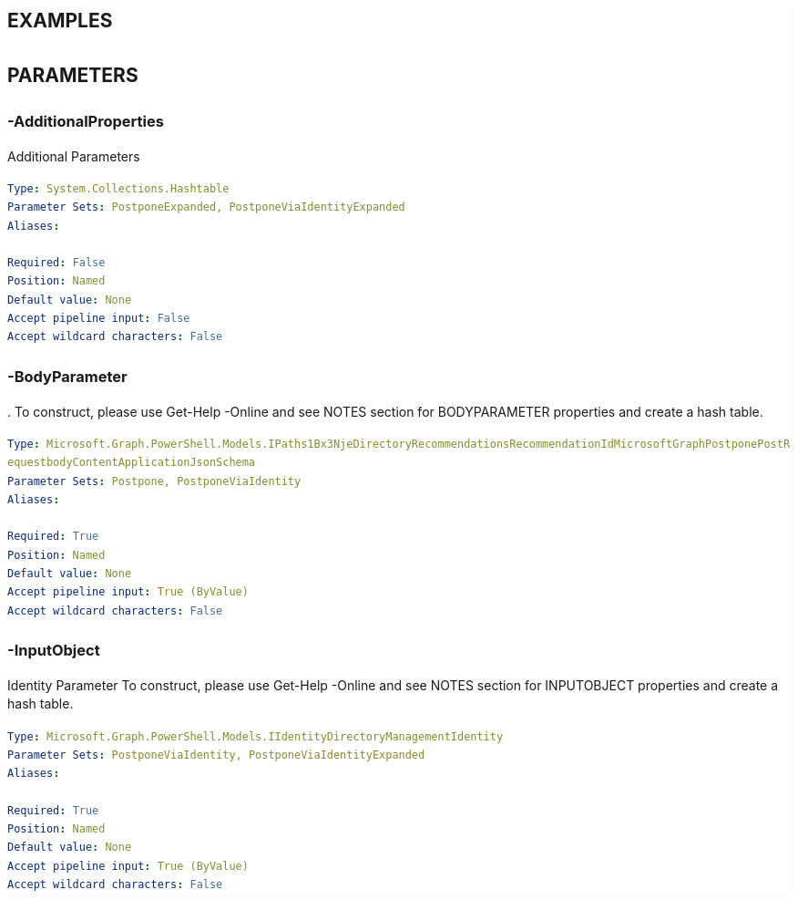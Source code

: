 ## EXAMPLES

## PARAMETERS

### -AdditionalProperties
Additional Parameters

```yaml
Type: System.Collections.Hashtable
Parameter Sets: PostponeExpanded, PostponeViaIdentityExpanded
Aliases:

Required: False
Position: Named
Default value: None
Accept pipeline input: False
Accept wildcard characters: False
```

### -BodyParameter
.
To construct, please use Get-Help -Online and see NOTES section for BODYPARAMETER properties and create a hash table.

```yaml
Type: Microsoft.Graph.PowerShell.Models.IPaths1Bx3NjeDirectoryRecommendationsRecommendationIdMicrosoftGraphPostponePostRequestbodyContentApplicationJsonSchema
Parameter Sets: Postpone, PostponeViaIdentity
Aliases:

Required: True
Position: Named
Default value: None
Accept pipeline input: True (ByValue)
Accept wildcard characters: False
```

### -InputObject
Identity Parameter
To construct, please use Get-Help -Online and see NOTES section for INPUTOBJECT properties and create a hash table.

```yaml
Type: Microsoft.Graph.PowerShell.Models.IIdentityDirectoryManagementIdentity
Parameter Sets: PostponeViaIdentity, PostponeViaIdentityExpanded
Aliases:

Required: True
Position: Named
Default value: None
Accept pipeline input: True (ByValue)
Accept wildcard characters: False
```
